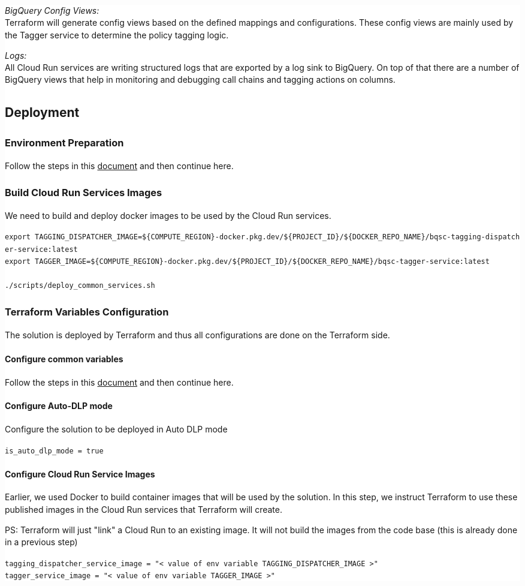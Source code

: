 *BigQuery Config Views:*  
Terraform will generate config views based on the defined  mappings and configurations. These config views are mainly used by the Tagger service to determine the policy tagging logic.  
 
*Logs:*  
All Cloud Run services are writing structured logs that are exported by a log sink to BigQuery. On top of that there are a number of BigQuery views that help in monitoring and debugging call chains and tagging actions on columns.  

## Deployment

### Environment Preparation

Follow the steps in this [document](common-terraform-1-prepare.md) and then continue here.

### Build Cloud Run Services Images

We need to build and deploy docker images to be used by the Cloud Run services.

```
export TAGGING_DISPATCHER_IMAGE=${COMPUTE_REGION}-docker.pkg.dev/${PROJECT_ID}/${DOCKER_REPO_NAME}/bqsc-tagging-dispatcher-service:latest
export TAGGER_IMAGE=${COMPUTE_REGION}-docker.pkg.dev/${PROJECT_ID}/${DOCKER_REPO_NAME}/bqsc-tagger-service:latest

./scripts/deploy_common_services.sh
```

### Terraform Variables Configuration

The solution is deployed by Terraform and thus all configurations are done
on the Terraform side.

#### Configure common variables

Follow the steps in this [document](common-terraform-2-variables.md) and then continue here.

#### Configure Auto-DLP mode

Configure the solution to be deployed in Auto DLP mode 

```
is_auto_dlp_mode = true
```

#### Configure Cloud Run Service Images

Earlier, we used Docker to build container images that will be used by the solution.
In this step, we instruct Terraform to use these published images in the Cloud Run services
that Terraform will create. 

PS: Terraform will just "link" a Cloud Run to an existing image. It will not build the images from the code base (this 
is already done in a previous step)

```
tagging_dispatcher_service_image = "< value of env variable TAGGING_DISPATCHER_IMAGE >"
tagger_service_image = "< value of env variable TAGGER_IMAGE >"
``` 
